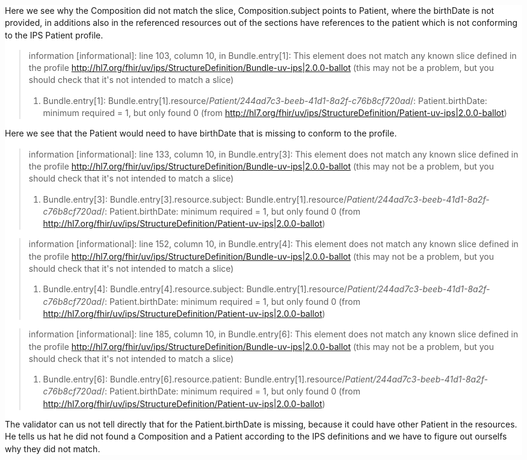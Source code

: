 Here we see why the Composition did not match the slice, Composition.subject points to Patient, where the birthDate is not provided, in additions also in the referenced resources out of the sections have references to the patient which is not conforming to the IPS Patient profile.

>information [informational]: line 103, column 10, in Bundle.entry[1]:
>This element does not match any known slice defined in the profile http://hl7.org/fhir/uv/ips/StructureDefinition/Bundle-uv-ips|2.0.0-ballot (this may not be a problem, but you should check that it's not intended to match a slice)
>1. Bundle.entry[1]: Bundle.entry[1].resource/*Patient/244ad7c3-beeb-41d1-8a2f-c76b8cf720ad*/: Patient.birthDate: minimum required = 1, but only found 0 (from http://hl7.org/fhir/uv/ips/StructureDefinition/Patient-uv-ips|2.0.0-ballot)

Here we see that the Patient would need to have birthDate that is missing to conform to the profile.

>information [informational]: line 133, column 10, in Bundle.entry[3]:
>This element does not match any known slice defined in the profile http://hl7.org/fhir/uv/ips/StructureDefinition/Bundle-uv-ips|2.0.0-ballot (this may not be a problem, but you should check that it's not intended to match a slice)
>1. Bundle.entry[3]: Bundle.entry[3].resource.subject: Bundle.entry[1].resource/*Patient/244ad7c3-beeb-41d1-8a2f-c76b8cf720ad*/: Patient.birthDate: minimum required = 1, but only found 0 (from http://hl7.org/fhir/uv/ips/StructureDefinition/Patient-uv-ips|2.0.0-ballot)

>information [informational]: line 152, column 10, in Bundle.entry[4]:
>This element does not match any known slice defined in the profile http://hl7.org/fhir/uv/ips/StructureDefinition/Bundle-uv-ips|2.0.0-ballot (this may not be a problem, but you should check that it's not intended to match a slice)
>1. Bundle.entry[4]: Bundle.entry[4].resource.subject: Bundle.entry[1].resource/*Patient/244ad7c3-beeb-41d1-8a2f-c76b8cf720ad*/: Patient.birthDate: minimum required = 1, but only found 0 (from http://hl7.org/fhir/uv/ips/StructureDefinition/Patient-uv-ips|2.0.0-ballot)

>information [informational]: line 185, column 10, in Bundle.entry[6]:
>This element does not match any known slice defined in the profile http://hl7.org/fhir/uv/ips/StructureDefinition/Bundle-uv-ips|2.0.0-ballot (this may not be a problem, but you should check that it's not intended to match a slice)
> 1. Bundle.entry[6]: Bundle.entry[6].resource.patient: Bundle.entry[1].resource/*Patient/244ad7c3-beeb-41d1-8a2f-c76b8cf720ad*/: Patient.birthDate: minimum required = 1, but only found 0 (from http://hl7.org/fhir/uv/ips/StructureDefinition/Patient-uv-ips|2.0.0-ballot)

The validator can us not tell directly that for the Patient.birthDate is missing, because it could have other Patient in the resources. He tells us hat he did not found a Composition and a Patient according to the IPS definitions and we have to figure out ourselfs why they did not match.
